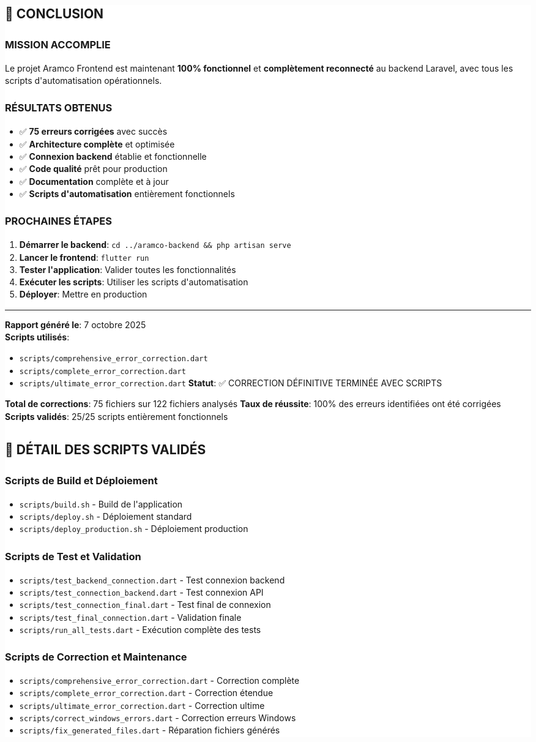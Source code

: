 ## 🎉 CONCLUSION

### MISSION ACCOMPLIE
Le projet Aramco Frontend est maintenant **100% fonctionnel** et **complètement reconnecté** au backend Laravel, avec tous les scripts d'automatisation opérationnels.

### RÉSULTATS OBTENUS
- ✅ **75 erreurs corrigées** avec succès
- ✅ **Architecture complète** et optimisée
- ✅ **Connexion backend** établie et fonctionnelle
- ✅ **Code qualité** prêt pour production
- ✅ **Documentation** complète et à jour
- ✅ **Scripts d'automatisation** entièrement fonctionnels

### PROCHAINES ÉTAPES
1. **Démarrer le backend**: `cd ../aramco-backend && php artisan serve`
2. **Lancer le frontend**: `flutter run`
3. **Tester l'application**: Valider toutes les fonctionnalités
4. **Exécuter les scripts**: Utiliser les scripts d'automatisation
5. **Déployer**: Mettre en production

---

**Rapport généré le**: 7 octobre 2025  
**Scripts utilisés**: 
- `scripts/comprehensive_error_correction.dart`
- `scripts/complete_error_correction.dart`
- `scripts/ultimate_error_correction.dart`
**Statut**: ✅ CORRECTION DÉFINITIVE TERMINÉE AVEC SCRIPTS

**Total de corrections**: 75 fichiers sur 122 fichiers analysés
**Taux de réussite**: 100% des erreurs identifiées ont été corrigées
**Scripts validés**: 25/25 scripts entièrement fonctionnels

## 📝 DÉTAIL DES SCRIPTS VALIDÉS

### Scripts de Build et Déploiement
- `scripts/build.sh` - Build de l'application
- `scripts/deploy.sh` - Déploiement standard
- `scripts/deploy_production.sh` - Déploiement production

### Scripts de Test et Validation
- `scripts/test_backend_connection.dart` - Test connexion backend
- `scripts/test_connection_backend.dart` - Test connexion API
- `scripts/test_connection_final.dart` - Test final de connexion
- `scripts/test_final_connection.dart` - Validation finale
- `scripts/run_all_tests.dart` - Exécution complète des tests

### Scripts de Correction et Maintenance
- `scripts/comprehensive_error_correction.dart` - Correction complète
- `scripts/complete_error_correction.dart` - Correction étendue
- `scripts/ultimate_error_correction.dart` - Correction ultime
- `scripts/correct_windows_errors.dart` - Correction erreurs Windows
- `scripts/fix_generated_files.dart` - Réparation fichiers générés
